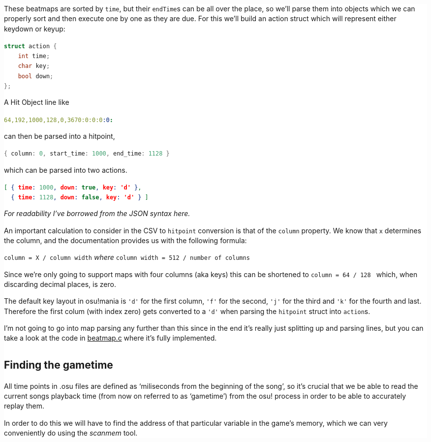 These beatmaps are sorted by `time`, but their `endTime`s can be all over the place, so we’ll parse them into objects which we can properly sort and then execute one by one as they are due. For this we’ll build an action struct which will represent either keydown or keyup:

```C
struct action {
	int time;
	char key;
	bool down;
};
```

A Hit Object line like

```yaml
64,192,1000,128,0,3670:0:0:0:0:
```

can then be parsed into a hitpoint,

```C
{ column: 0, start_time: 1000, end_time: 1128 }
```

which can be parsed into two actions.

```json
[ { time: 1000, down: true, key: 'd' },
  { time: 1128, down: false, key: 'd' } ]
```

_For readability I’ve borrowed from the JSON syntax here._

An important calculation to consider in the CSV to `hitpoint` conversion is that of the `column` property. We know that `x` determines the column, and the documentation provides us with the following formula:

`column = X / column width` _where_ `column width = 512 / number of columns`

Since we’re only going to support maps with four columns (aka keys) this can be shortened to `column = 64 / 128 ` which, when discarding decimal places, is zero.

The default key layout in osu!mania is `'d'` for the first column, `'f'` for the second, `'j'` for the third and `'k'` for the fourth and last. Therefore the first colum (with index zero) gets converted to a `'d'` when parsing the `hitpoint` struct into `action`s.

I’m not going to go into map parsing any further than this since in the end it’s really just splitting up and parsing lines, but you can take a look at the code in [beatmap.c](https://github.com/LW2904/maniac/blob/master/src/beatmap.c) where it’s fully implemented.

## Finding the gametime

All time points in .osu files are defined as ‘miliseconds from the beginning of the song’, so it’s crucial that we be able to read the current songs playback time (from now on referred to as ‘gametime’) from the osu! process in order to be able to accurately replay them.

In order to do this we will have to find the address of that particular variable in the game’s memory, which we can very conveniently do using the _scanmem_ tool.
